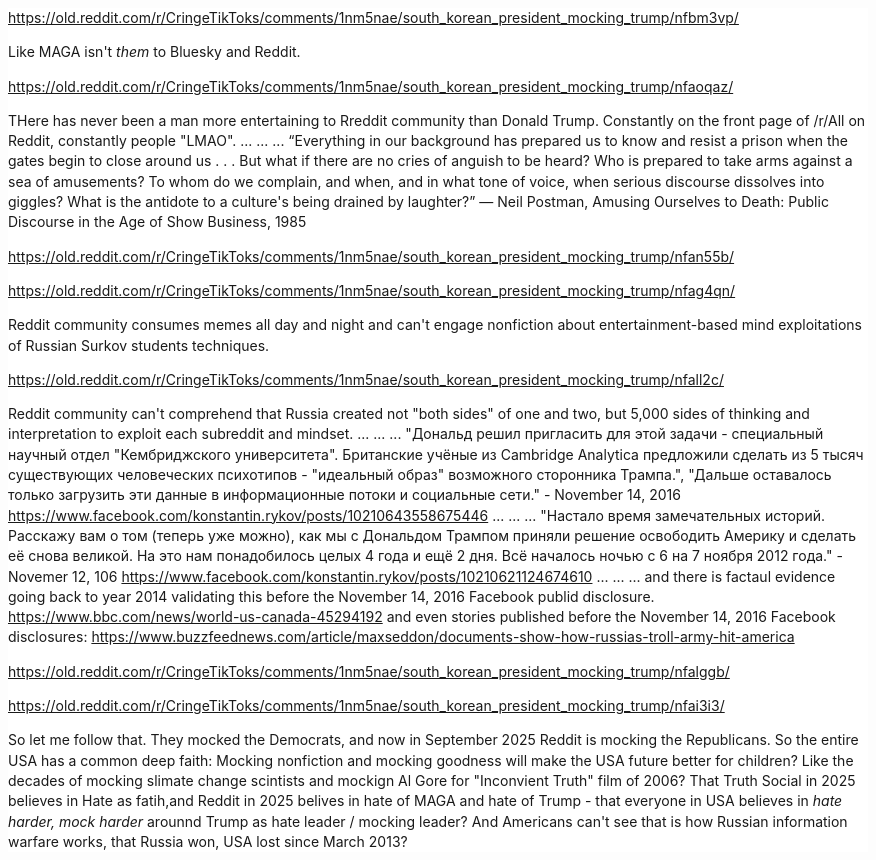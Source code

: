 https://old.reddit.com/r/CringeTikToks/comments/1nm5nae/south_korean_president_mocking_trump/nfbm3vp/

Like MAGA isn't *them* to Bluesky and Reddit. 

https://old.reddit.com/r/CringeTikToks/comments/1nm5nae/south_korean_president_mocking_trump/nfaoqaz/

THere has never been a man more entertaining to Rreddit community than Donald Trump. Constantly on the front page of /r/All on Reddit, constantly people "LMAO". ... ... ... “Everything in our background has prepared us to know and resist a prison when the gates begin to close around us . . . But what if there are no cries of anguish to be heard? Who is prepared to take arms against a sea of amusements? To whom do we complain, and when, and in what tone of voice, when serious discourse dissolves into giggles? What is the antidote to a culture's being drained by laughter?” ― Neil Postman, Amusing Ourselves to Death: Public Discourse in the Age of Show Business, 1985

https://old.reddit.com/r/CringeTikToks/comments/1nm5nae/south_korean_president_mocking_trump/nfan55b/

https://old.reddit.com/r/CringeTikToks/comments/1nm5nae/south_korean_president_mocking_trump/nfag4qn/

Reddit community consumes memes all day and night and can't engage nonfiction about entertainment-based mind exploitations of Russian Surkov students techniques.

https://old.reddit.com/r/CringeTikToks/comments/1nm5nae/south_korean_president_mocking_trump/nfall2c/

Reddit community can't comprehend that Russia created not "both sides" of one and two, but 5,000 sides of thinking and interpretation to exploit each subreddit and mindset. ... ... ... "Дональд решил пригласить для этой задачи - специальный научный отдел "Кембриджского университета". Британские учёные из Cambridge Analytica предложили сделать из 5 тысяч существующих человеческих психотипов - "идеальный образ" возможного сторонника Трампа.", "Дальше оставалось только загрузить эти данные в информационные потоки и социальные сети." - November 14, 2016 https://www.facebook.com/konstantin.rykov/posts/10210643558675446 ... ... ... "Настало время замечательных историй. Расскажу вам о том (теперь уже можно), как мы с Дональдом Трампом приняли решение освободить Америку и сделать её снова великой. На это нам понадобилось целых 4 года и ещё 2 дня. Всё началось ночью с 6 на 7 ноября 2012 года." - Novemer 12, 106 https://www.facebook.com/konstantin.rykov/posts/10210621124674610 ... ... ... and there is factaul evidence going back to year 2014 validating this before the November 14, 2016 Facebook publid disclosure. https://www.bbc.com/news/world-us-canada-45294192 and even stories published before the November 14, 2016 Facebook disclosures: https://www.buzzfeednews.com/article/maxseddon/documents-show-how-russias-troll-army-hit-america

https://old.reddit.com/r/CringeTikToks/comments/1nm5nae/south_korean_president_mocking_trump/nfalggb/

https://old.reddit.com/r/CringeTikToks/comments/1nm5nae/south_korean_president_mocking_trump/nfai3i3/

So let me follow that. They mocked the Democrats, and now in September 2025 Reddit is mocking the Republicans. So the entire USA has a common deep faith: Mocking nonfiction and mocking goodness will make the USA future better for children? Like the decades of mocking slimate change scintists and mockign Al Gore for "Inconvient Truth" film of 2006? That Truth Social in 2025 believes in Hate as fatih,and Reddit in 2025 belives in hate of MAGA and hate of Trump - that everyone in USA believes in *hate harder, mock harder* arounnd Trump as hate leader / mocking leader? And Americans can't see that is how Russian information warfare works, that Russia won, USA lost since March 2013?
